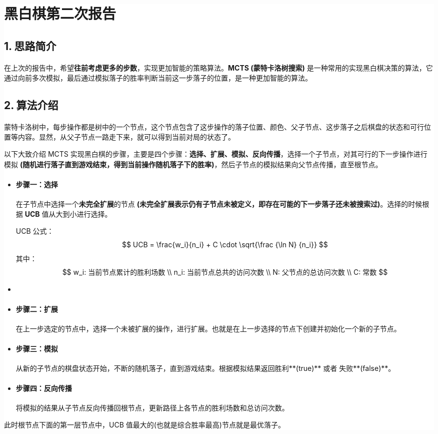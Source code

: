 # 黑白棋第二次报告

## 1. 思路简介

在上次的报告中，希望**往前考虑更多的步数**，实现更加智能的策略算法。**MCTS (蒙特卡洛树搜索)** 是一种常用的实现黑白棋决策的算法，它通过向前多次模拟，最后通过模拟落子的胜率判断当前这一步落子的位置，是一种更加智能的算法。

## 2. 算法介绍

蒙特卡洛树中，每步操作都是树中的一个节点，这个节点包含了这步操作的落子位置、颜色、父子节点、这步落子之后棋盘的状态和可行位置等内容。显然，从父子节点一路走下来，就可以得到当前对局的状态了。

以下大致介绍 MCTS 实现黑白棋的步骤，主要是四个步骤：**选择、扩展、模拟、反向传播**，选择一个子节点，对其可行的下一步操作进行模拟 **(随机进行落子直到游戏结束，得到当前操作随机落子下的胜率)**，然后子节点的模拟结果向父节点传播，直至根节点。

- #### 步骤一：选择

  在子节点中选择一个**未完全扩展**的节点 **(未完全扩展表示仍有子节点未被定义，即存在可能的下一步落子还未被搜索过)**。选择的时候根据 **UCB** 值从大到小进行选择。

  UCB 公式：
  $$
  UCB = \frac{w_i}{n_i} + C \cdot \sqrt{\frac {\ln N} {n_i}}
  $$
  其中：
  $$
  w_i: 当前节点累计的胜利场数 \\
  n_i: 当前节点总共的访问次数 \\
  N: 父节点的总访问次数 \\
  C: 常数
  $$

- 

- #### 步骤二：扩展

  在上一步选定的节点中，选择一个未被扩展的操作，进行扩展。也就是在上一步选择的节点下创建并初始化一个新的子节点。

- #### 步骤三：模拟

  从新的子节点的棋盘状态开始，不断的随机落子，直到游戏结束。根据模拟结果返回胜利**(true)** 或者 失败**(false)**。

- #### 步骤四：反向传播

  将模拟的结果从子节点反向传播回根节点，更新路径上各节点的胜利场数和总访问次数。

此时根节点下面的第一层节点中，UCB 值最大的(也就是综合胜率最高)节点就是最优落子。
